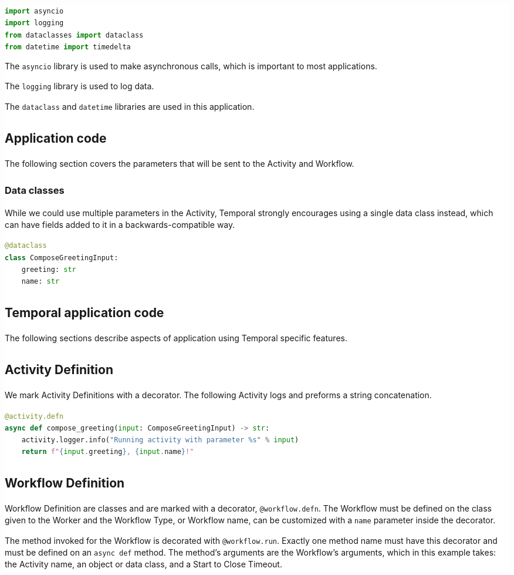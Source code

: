 ```python
import asyncio
import logging
from dataclasses import dataclass
from datetime import timedelta
```

The `asyncio` library is used to make asynchronous calls, which is important to most applications.

The `logging` library is used to log data.

The `dataclass` and `datetime` libraries are used in this application.

## Application code

The following section covers the parameters that will be sent to the Activity and Workflow.

### Data classes

While we could use multiple parameters in the Activity, Temporal strongly encourages using a single data class instead, which can have fields added to it in a backwards-compatible way.

```python
@dataclass
class ComposeGreetingInput:
    greeting: str
    name: str
```

## Temporal application code

The following sections describe aspects of application using Temporal specific features.

## Activity Definition

We mark Activity Definitions with a decorator. The following Activity logs and preforms a string concatenation.

```python
@activity.defn
async def compose_greeting(input: ComposeGreetingInput) -> str:
    activity.logger.info("Running activity with parameter %s" % input)
    return f"{input.greeting}, {input.name}!"
```

## Workflow Definition

Workflow Definition are classes and are marked with a decorator, `@workflow.defn`. The Workflow must be defined on the class given to the Worker and the Workflow Type, or Workflow name, can be customized with a `name` parameter inside the decorator.

The method invoked for the Workflow is decorated with `@workflow.run`. Exactly one method name must have this decorator and must be defined on an `async def` method. The method’s arguments are the Workflow’s arguments, which in this example takes: the Activity name, an object or data class, and a Start to Close Timeout.
